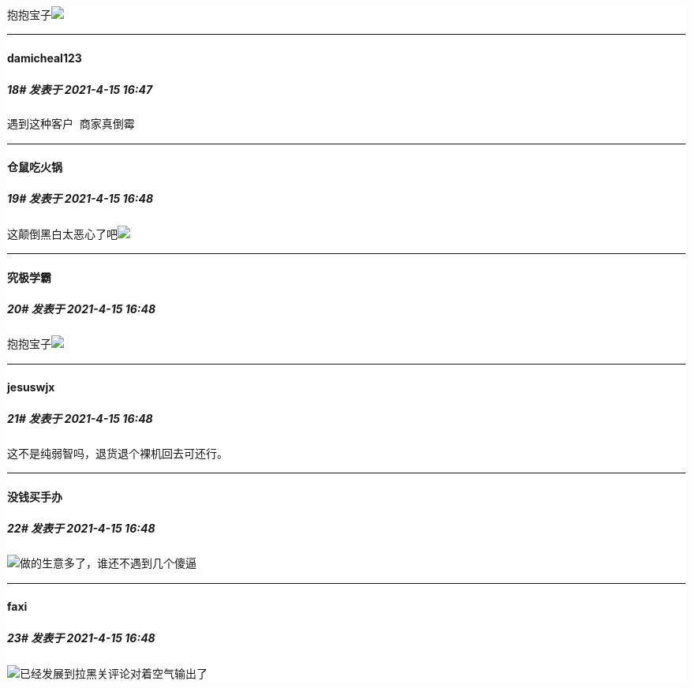 
抱抱宝子<img src="https://static.saraba1st.com/image/smiley/face2017/067.png" referrerpolicy="no-referrer">


-----

####  damicheal123  
##### 18#       发表于 2021-4-15 16:47


遇到这种客户  商家真倒霉


-----

####  仓鼠吃火锅  
##### 19#       发表于 2021-4-15 16:48


这颠倒黑白太恶心了吧<img src="https://static.saraba1st.com/image/smiley/face2017/001.png" referrerpolicy="no-referrer">


-----

####  究极学霸  
##### 20#       发表于 2021-4-15 16:48


抱抱宝子<img src="https://static.saraba1st.com/image/smiley/face2017/138.png" referrerpolicy="no-referrer">


-----

####  jesuswjx  
##### 21#       发表于 2021-4-15 16:48


这不是纯弱智吗，退货退个裸机回去可还行。


-----

####  没钱买手办  
##### 22#       发表于 2021-4-15 16:48


<img src="https://static.saraba1st.com/image/smiley/face2017/067.png" referrerpolicy="no-referrer">做的生意多了，谁还不遇到几个傻逼


-----

####  faxi  
##### 23#       发表于 2021-4-15 16:48


<img src="https://static.saraba1st.com/image/smiley/face2017/037.png" referrerpolicy="no-referrer">已经发展到拉黑关评论对着空气输出了
